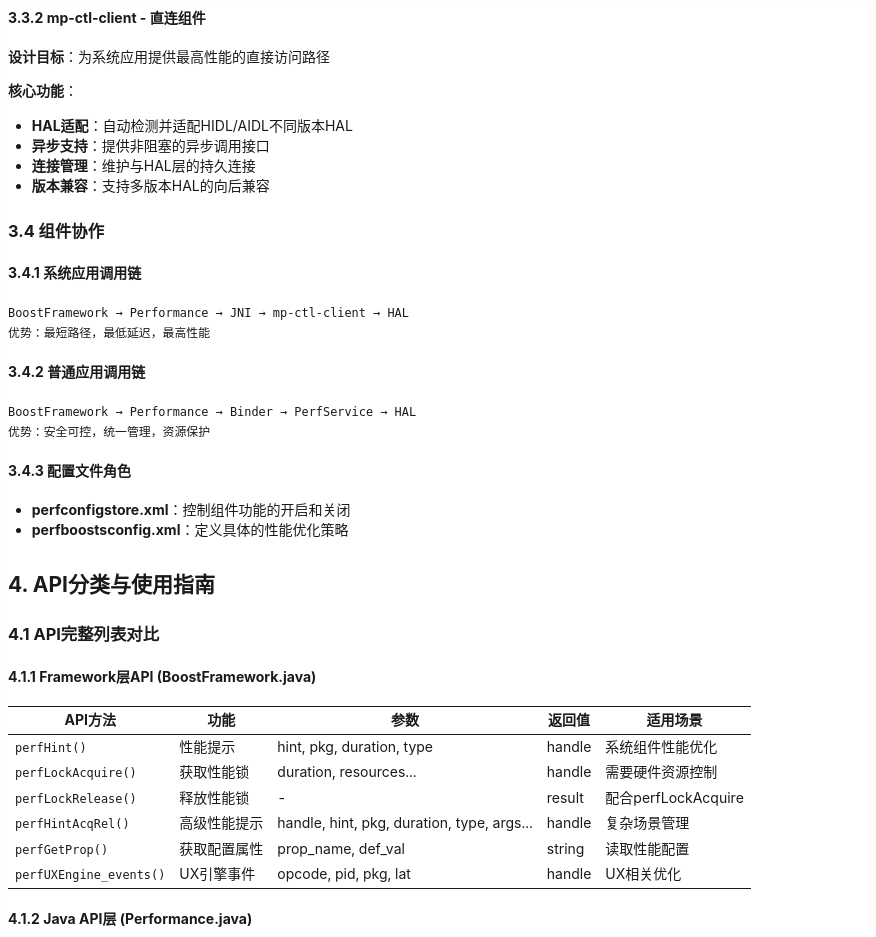 #### 3.3.2 mp-ctl-client - 直连组件

**设计目标**：为系统应用提供最高性能的直接访问路径

**核心功能**：

- **HAL适配**：自动检测并适配HIDL/AIDL不同版本HAL
- **异步支持**：提供非阻塞的异步调用接口
- **连接管理**：维护与HAL层的持久连接
- **版本兼容**：支持多版本HAL的向后兼容



### 3.4 组件协作

#### 3.4.1 系统应用调用链

```
BoostFramework → Performance → JNI → mp-ctl-client → HAL
优势：最短路径，最低延迟，最高性能
```

#### 3.4.2 普通应用调用链

```
BoostFramework → Performance → Binder → PerfService → HAL
优势：安全可控，统一管理，资源保护
```

#### 3.4.3 配置文件角色

- **perfconfigstore.xml**：控制组件功能的开启和关闭
- **perfboostsconfig.xml**：定义具体的性能优化策略



## 4. API分类与使用指南

### 4.1 API完整列表对比

#### 4.1.1 Framework层API (BoostFramework.java)

| API方法                 | 功能         | 参数                                       | 返回值 | 适用场景            |
| ----------------------- | ------------ | ------------------------------------------ | ------ | ------------------- |
| `perfHint()`            | 性能提示     | hint, pkg, duration, type                  | handle | 系统组件性能优化    |
| `perfLockAcquire()`     | 获取性能锁   | duration, resources...                     | handle | 需要硬件资源控制    |
| `perfLockRelease()`     | 释放性能锁   | -                                          | result | 配合perfLockAcquire |
| `perfHintAcqRel()`      | 高级性能提示 | handle, hint, pkg, duration, type, args... | handle | 复杂场景管理        |
| `perfGetProp()`         | 获取配置属性 | prop_name, def_val                         | string | 读取性能配置        |
| `perfUXEngine_events()` | UX引擎事件   | opcode, pid, pkg, lat                      | handle | UX相关优化          |

#### 4.1.2 Java API层 (Performance.java)
